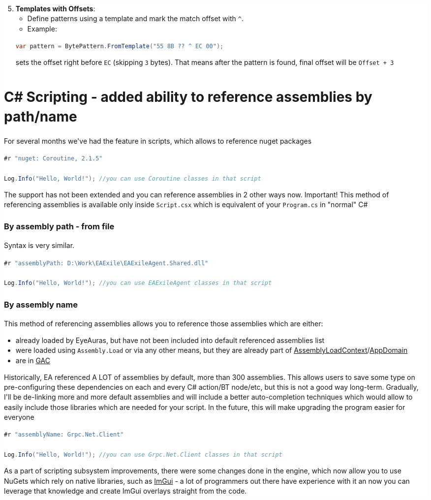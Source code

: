 5. **Templates with Offsets**:
   - Define patterns using a template and mark the match offset with `^`.
   - Example: 
   ```csharp
   var pattern = BytePattern.FromTemplate("55 8B ?? ^ EC 00");
   ``` 
   sets the offset right before `EC` (skipping `3` bytes). That means after the pattern is found, final offset will be `Offset + 3`

# C# Scripting - added ability to reference assemblies by path/name
For several months we've had the feature in scripts, which allows to reference nuget packages
```csharp
#r "nuget: Coroutine, 2.1.5"

Log.Info("Hello, World!"); //you can use Coroutine classes in that script
```

The support has not been extended and you can reference assemblies in 2 other ways now. 
Important! This method of referencing assemblies is available only inside `Script.csx` which is equivalent of your `Program.cs` in "normal" C#

### By assembly path - from file
Syntax is very similar. 

```csharp
#r "assemblyPath: D:\Work\EAExile\EAExileAgent.Shared.dll"

Log.Info("Hello, World!"); //you can use EAExileAgent classes in that script
```

### By assembly name
This method of referencing assemblies allows you to reference those assemblies which are either:
- already loaded by EyeAuras, but have not been included into default referenced assemblies list
- were loaded using `Assembly.Load` or via any other means, but they are already part of [AssemblyLoadContext](https://learn.microsoft.com/en-us/dotnet/api/system.runtime.loader.assemblyloadcontext?view=net-9.0)/[AppDomain](https://learn.microsoft.com/en-us/dotnet/api/system.appdomain?view=net-9.0)
- are in [GAC](https://learn.microsoft.com/en-us/dotnet/framework/app-domains/gac)

Historically, EA referenced A LOT of assemblies by default, more than 300 assemblies. This allows users to save some type on pre-configuring these dependencies on each and every C# action/BT node/etc, but this is not a good way long-term. Gradually, I'll be de-linking more and more default assemblies and will include a better auto-completion techniques which would allow to easily include those libraries which are needed for your script. In the future, this will make upgrading the program easier for everyone

```csharp 
#r "assemblyName: Grpc.Net.Client"

Log.Info("Hello, World!"); //you can use Grpc.Net.Client classes in that script
```

As a part of scripting subsystem improvements, there were some changes done in the engine, which now allow you to use NuGets which rely on native libraries, such as [ImGui](https://github.com/ocornut/imgui) - a lot of programmers out there have experience with it an now you can leverage that knowledge and create ImGui overlays straight from the code.
